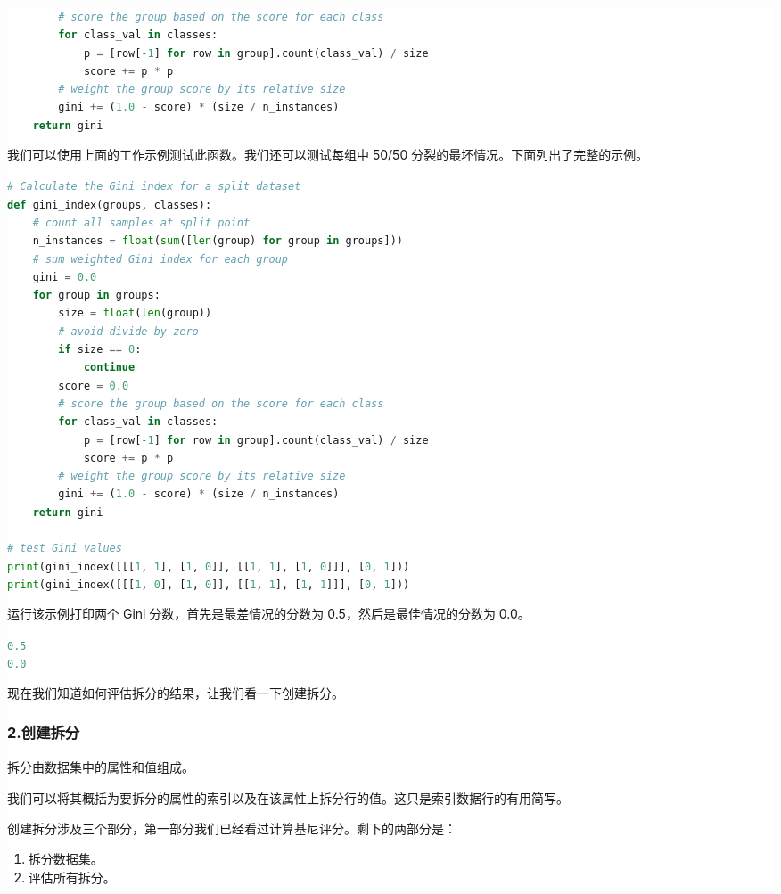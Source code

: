 ```py
		# score the group based on the score for each class
		for class_val in classes:
			p = [row[-1] for row in group].count(class_val) / size
			score += p * p
		# weight the group score by its relative size
		gini += (1.0 - score) * (size / n_instances)
	return gini
```

我们可以使用上面的工作示例测试此函数。我们还可以测试每组中 50/50 分裂的最坏情况。下面列出了完整的示例。

```py
# Calculate the Gini index for a split dataset
def gini_index(groups, classes):
	# count all samples at split point
	n_instances = float(sum([len(group) for group in groups]))
	# sum weighted Gini index for each group
	gini = 0.0
	for group in groups:
		size = float(len(group))
		# avoid divide by zero
		if size == 0:
			continue
		score = 0.0
		# score the group based on the score for each class
		for class_val in classes:
			p = [row[-1] for row in group].count(class_val) / size
			score += p * p
		# weight the group score by its relative size
		gini += (1.0 - score) * (size / n_instances)
	return gini

# test Gini values
print(gini_index([[[1, 1], [1, 0]], [[1, 1], [1, 0]]], [0, 1]))
print(gini_index([[[1, 0], [1, 0]], [[1, 1], [1, 1]]], [0, 1]))
```

运行该示例打印两个 Gini 分数，首先是最差情况的分数为 0.5，然后是最佳情况的分数为 0.0。

```py
0.5
0.0
```

现在我们知道如何评估拆分的结果，让我们看一下创建拆分。

### 2.创建拆分

拆分由数据集中的属性和值组成。

我们可以将其概括为要拆分的属性的索引以及在该属性上拆分行的值。这只是索引数据行的有用简写。

创建拆分涉及三个部分，第一部分我们已经看过计算基尼评分。剩下的两部分是：

1.  拆分数据集。
2.  评估所有拆分。
